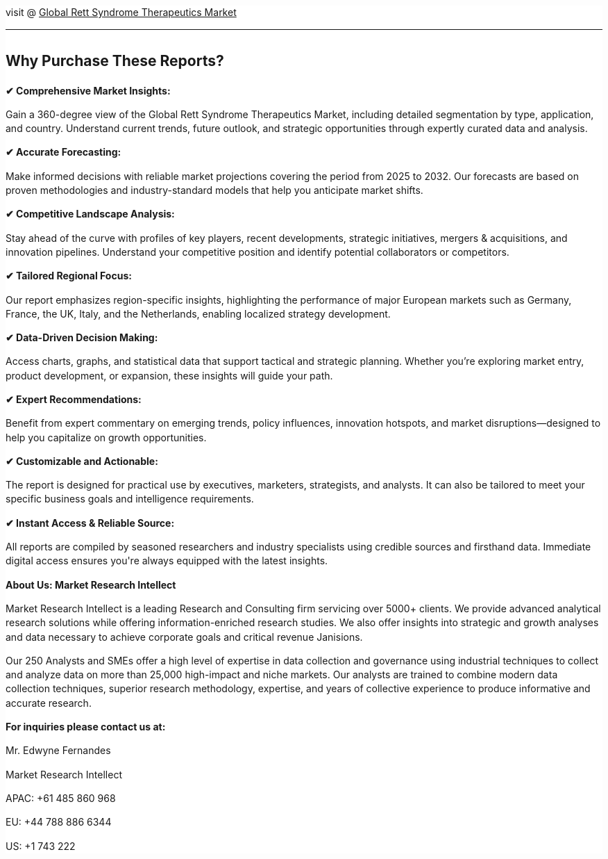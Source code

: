 visit&nbsp;@</strong>&nbsp;</span><span class="font-[700]"><a href="https://www.marketresearchintellect.com/product/rett-syndrome-therapeutics-market-size-and-forecast/?utm_source=Linkedin&utm_medium=019" target="_blank" data-tracking-control-name="article-ssr-frontend-pulse_little-text-block" data-tracking-will-navigate="" data-test-link="">Global Rett Syndrome Therapeutics Market</a></span></p></blockquote><hr /><h2>Why Purchase These Reports?</h2><p><strong>✔ Comprehensive Market Insights:</strong></p><p>Gain a 360-degree view of the Global Rett Syndrome Therapeutics Market, including detailed segmentation by type, application, and country. Understand current trends, future outlook, and strategic opportunities through expertly curated data and analysis.</p><p><strong>✔ Accurate Forecasting:</strong></p><p>Make informed decisions with reliable market projections covering the period from 2025 to 2032. Our forecasts are based on proven methodologies and industry-standard models that help you anticipate market shifts.</p><p><strong>✔ Competitive Landscape Analysis:</strong></p><p>Stay ahead of the curve with profiles of key players, recent developments, strategic initiatives, mergers &amp; acquisitions, and innovation pipelines. Understand your competitive position and identify potential collaborators or competitors.</p><p><strong>✔ Tailored Regional Focus:</strong></p><p>Our report emphasizes region-specific insights, highlighting the performance of major European markets such as Germany, France, the UK, Italy, and the Netherlands, enabling localized strategy development.</p><p><strong>✔ Data-Driven Decision Making:</strong></p><p>Access charts, graphs, and statistical data that support tactical and strategic planning. Whether you&rsquo;re exploring market entry, product development, or expansion, these insights will guide your path.</p><p><strong>✔ Expert Recommendations:</strong></p><p>Benefit from expert commentary on emerging trends, policy influences, innovation hotspots, and market disruptions&mdash;designed to help you capitalize on growth opportunities.</p><p><strong>✔ Customizable and Actionable:</strong></p><p>The report is designed for practical use by executives, marketers, strategists, and analysts. It can also be tailored to meet your specific business goals and intelligence requirements.</p><p><strong>✔ Instant Access &amp; Reliable Source:</strong></p><p>All reports are compiled by seasoned researchers and industry specialists using credible sources and firsthand data. Immediate digital access ensures you're always equipped with the latest insights.</p><p><strong><span class="font-[700]">About Us: Market Research Intellect</span></strong></p><p><span class="">Market Research Intellect is a leading Research and Consulting firm servicing over 5000+ clients. We provide advanced analytical research solutions while offering information-enriched research studies.&nbsp;</span>We also offer insights into strategic and growth analyses and data necessary to achieve corporate goals and critical revenue Janisions.</p><p><span class="">Our 250 Analysts and SMEs offer a high level of expertise in data collection and governance using industrial techniques to collect and analyze data on more than 25,000 high-impact and niche markets. Our analysts are trained to combine modern data collection techniques, superior research methodology, expertise, and years of collective experience to produce informative and accurate research.</span></p><p><strong>For inquiries please contact us at:</strong></p><p>Mr. Edwyne Fernandes</p><p>Market Research Intellect</p><p>APAC: +61 485 860 968</p><p>EU: +44 788 886 6344</p><p>US: +1 743 222